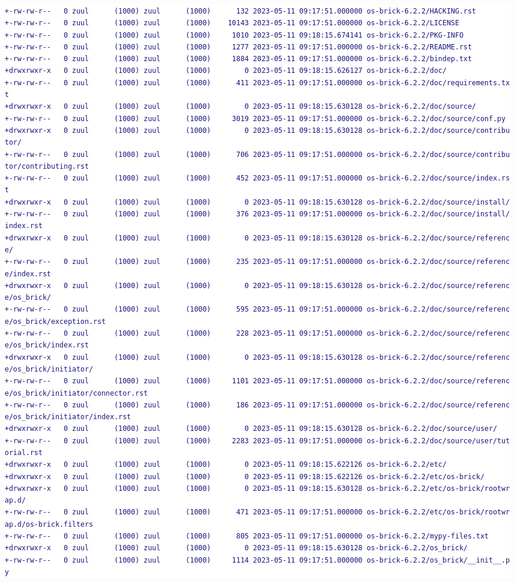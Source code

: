 ```diff
+-rw-rw-r--   0 zuul      (1000) zuul      (1000)      132 2023-05-11 09:17:51.000000 os-brick-6.2.2/HACKING.rst
+-rw-rw-r--   0 zuul      (1000) zuul      (1000)    10143 2023-05-11 09:17:51.000000 os-brick-6.2.2/LICENSE
+-rw-rw-r--   0 zuul      (1000) zuul      (1000)     1010 2023-05-11 09:18:15.674141 os-brick-6.2.2/PKG-INFO
+-rw-rw-r--   0 zuul      (1000) zuul      (1000)     1277 2023-05-11 09:17:51.000000 os-brick-6.2.2/README.rst
+-rw-rw-r--   0 zuul      (1000) zuul      (1000)     1884 2023-05-11 09:17:51.000000 os-brick-6.2.2/bindep.txt
+drwxrwxr-x   0 zuul      (1000) zuul      (1000)        0 2023-05-11 09:18:15.626127 os-brick-6.2.2/doc/
+-rw-rw-r--   0 zuul      (1000) zuul      (1000)      411 2023-05-11 09:17:51.000000 os-brick-6.2.2/doc/requirements.txt
+drwxrwxr-x   0 zuul      (1000) zuul      (1000)        0 2023-05-11 09:18:15.630128 os-brick-6.2.2/doc/source/
+-rw-rw-r--   0 zuul      (1000) zuul      (1000)     3019 2023-05-11 09:17:51.000000 os-brick-6.2.2/doc/source/conf.py
+drwxrwxr-x   0 zuul      (1000) zuul      (1000)        0 2023-05-11 09:18:15.630128 os-brick-6.2.2/doc/source/contributor/
+-rw-rw-r--   0 zuul      (1000) zuul      (1000)      706 2023-05-11 09:17:51.000000 os-brick-6.2.2/doc/source/contributor/contributing.rst
+-rw-rw-r--   0 zuul      (1000) zuul      (1000)      452 2023-05-11 09:17:51.000000 os-brick-6.2.2/doc/source/index.rst
+drwxrwxr-x   0 zuul      (1000) zuul      (1000)        0 2023-05-11 09:18:15.630128 os-brick-6.2.2/doc/source/install/
+-rw-rw-r--   0 zuul      (1000) zuul      (1000)      376 2023-05-11 09:17:51.000000 os-brick-6.2.2/doc/source/install/index.rst
+drwxrwxr-x   0 zuul      (1000) zuul      (1000)        0 2023-05-11 09:18:15.630128 os-brick-6.2.2/doc/source/reference/
+-rw-rw-r--   0 zuul      (1000) zuul      (1000)      235 2023-05-11 09:17:51.000000 os-brick-6.2.2/doc/source/reference/index.rst
+drwxrwxr-x   0 zuul      (1000) zuul      (1000)        0 2023-05-11 09:18:15.630128 os-brick-6.2.2/doc/source/reference/os_brick/
+-rw-rw-r--   0 zuul      (1000) zuul      (1000)      595 2023-05-11 09:17:51.000000 os-brick-6.2.2/doc/source/reference/os_brick/exception.rst
+-rw-rw-r--   0 zuul      (1000) zuul      (1000)      228 2023-05-11 09:17:51.000000 os-brick-6.2.2/doc/source/reference/os_brick/index.rst
+drwxrwxr-x   0 zuul      (1000) zuul      (1000)        0 2023-05-11 09:18:15.630128 os-brick-6.2.2/doc/source/reference/os_brick/initiator/
+-rw-rw-r--   0 zuul      (1000) zuul      (1000)     1101 2023-05-11 09:17:51.000000 os-brick-6.2.2/doc/source/reference/os_brick/initiator/connector.rst
+-rw-rw-r--   0 zuul      (1000) zuul      (1000)      186 2023-05-11 09:17:51.000000 os-brick-6.2.2/doc/source/reference/os_brick/initiator/index.rst
+drwxrwxr-x   0 zuul      (1000) zuul      (1000)        0 2023-05-11 09:18:15.630128 os-brick-6.2.2/doc/source/user/
+-rw-rw-r--   0 zuul      (1000) zuul      (1000)     2283 2023-05-11 09:17:51.000000 os-brick-6.2.2/doc/source/user/tutorial.rst
+drwxrwxr-x   0 zuul      (1000) zuul      (1000)        0 2023-05-11 09:18:15.622126 os-brick-6.2.2/etc/
+drwxrwxr-x   0 zuul      (1000) zuul      (1000)        0 2023-05-11 09:18:15.622126 os-brick-6.2.2/etc/os-brick/
+drwxrwxr-x   0 zuul      (1000) zuul      (1000)        0 2023-05-11 09:18:15.630128 os-brick-6.2.2/etc/os-brick/rootwrap.d/
+-rw-rw-r--   0 zuul      (1000) zuul      (1000)      471 2023-05-11 09:17:51.000000 os-brick-6.2.2/etc/os-brick/rootwrap.d/os-brick.filters
+-rw-rw-r--   0 zuul      (1000) zuul      (1000)      805 2023-05-11 09:17:51.000000 os-brick-6.2.2/mypy-files.txt
+drwxrwxr-x   0 zuul      (1000) zuul      (1000)        0 2023-05-11 09:18:15.630128 os-brick-6.2.2/os_brick/
+-rw-rw-r--   0 zuul      (1000) zuul      (1000)     1114 2023-05-11 09:17:51.000000 os-brick-6.2.2/os_brick/__init__.py
```